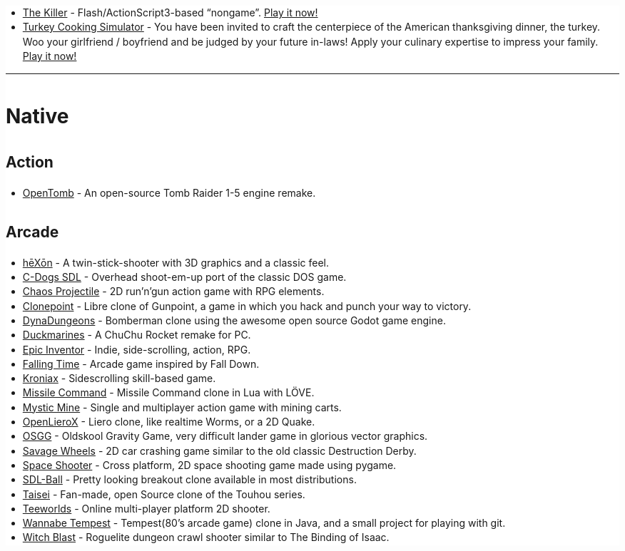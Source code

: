 - [The Killer](https://github.com/JordanMagnuson/The-Killer) - Flash/ActionScript3-based “nongame”. [Play it now!](http://www.gametrekking.com/the-games/cambodia/the-killer/play-now)
- [Turkey Cooking Simulator](https://github.com/fernjager/game-off-2013) - You have been invited to craft the centerpiece of the American thanksgiving dinner, the turkey. Woo your girlfriend / boyfriend and be judged by your future in-laws! Apply your culinary expertise to impress your family. [Play it now!](http://fernjager.github.io/game-off-2013/index.html)

---

# Native

## Action

- [OpenTomb](https://github.com/opentomb/OpenTomb) - An open-source Tomb Raider 1-5 engine remake.

## Arcade

- [hēXōn](https://github.com/LucKeyProductions/heXon) - A twin-stick-shooter with 3D graphics and a classic feel.
- [C-Dogs SDL](https://github.com/cxong/cdogs-sdl) - Overhead shoot-em-up port of the classic DOS game.
- [Chaos Projectile](https://github.com/WinterLicht/Chaos-Projectile) - 2D run’n’gun action game with RPG elements.
- [Clonepoint](https://github.com/rohit-n/Clonepoint) - Libre clone of Gunpoint, a game in which you hack and punch your way to victory.
- [DynaDungeons](https://github.com/akien-mga/dynadungeons) - Bomberman clone using the awesome open source Godot game engine.
- [Duckmarines](https://github.com/SimonLarsen/duckmarines) - A ChuChu Rocket remake for PC.
- [Epic Inventor](https://github.com/BlkStormy/epic-inventor) - Indie, side-scrolling, action, RPG.
- [Falling Time](https://github.com/cxong/FallingTime) - Arcade game inspired by Fall Down.
- [Kroniax](https://github.com/AlexAUT/Kroniax) - Sidescrolling skill-based game.
- [Missile Command](https://github.com/chadpaulson/missile-command) - Missile Command clone in Lua with LÖVE.
- [Mystic Mine](https://github.com/koonsolo/MysticMine) - Single and multiplayer action game with mining carts.
- [OpenLieroX](https://github.com/albertz/openlierox) - Liero clone, like realtime Worms, or a 2D Quake.
- [OSGG](https://github.com/DusteDdk/Osgg) - Oldskool Gravity Game, very difficult lander game in glorious vector graphics.
- [Savage Wheels](https://github.com/petarov/savagewheels) - 2D car crashing game similar to the old classic Destruction Derby.
- [Space Shooter](https://github.com/prodicus/spaceShooter) - Cross platform, 2D space shooting game made using pygame.
- [SDL-Ball](https://github.com/DusteDdk/SDL-Ball) - Pretty looking breakout clone available in most distributions.
- [Taisei](https://github.com/laochailan/taisei) - Fan-made, open Source clone of the Touhou series.
- [Teeworlds](https://github.com/teeworlds/teeworlds/) - Online multi-player platform 2D shooter.
- [Wannabe Tempest](https://github.com/awlzac/wbt) - Tempest(80’s arcade game) clone in Java, and a small project for playing with git.
- [Witch Blast](https://github.com/Cirrus-Minor/witchblast) - Roguelite dungeon crawl shooter similar to The Binding of Isaac.
